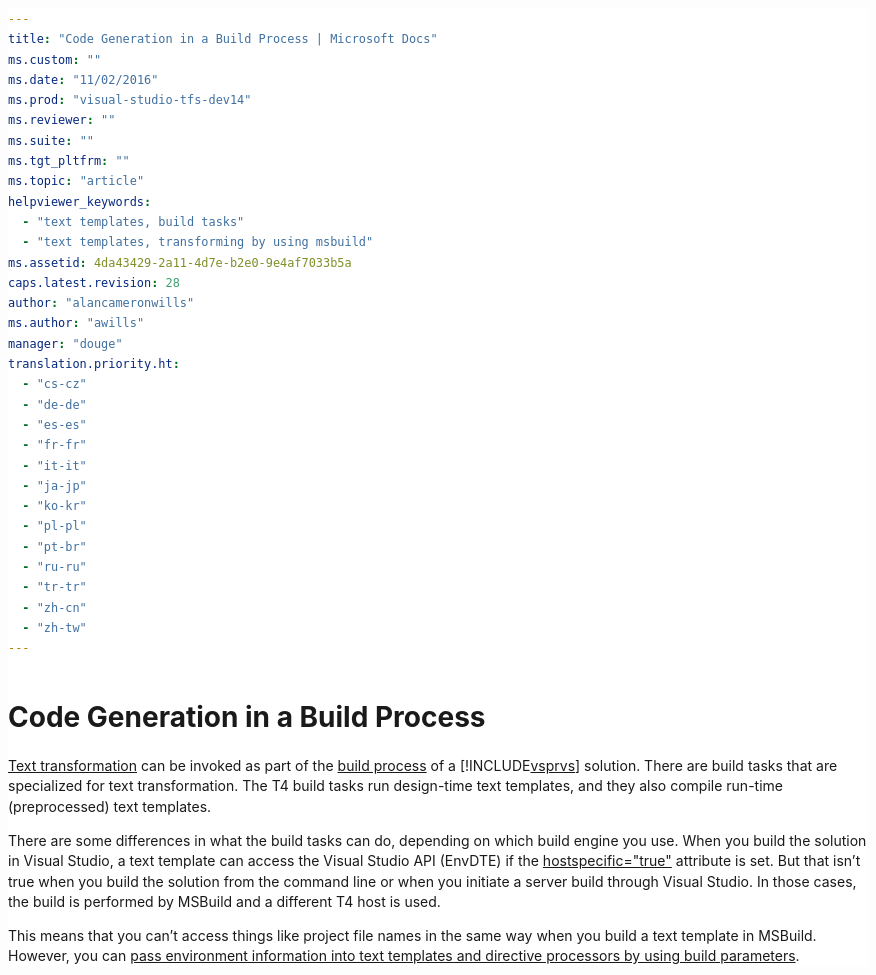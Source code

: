 ```yaml
---
title: "Code Generation in a Build Process | Microsoft Docs"
ms.custom: ""
ms.date: "11/02/2016"
ms.prod: "visual-studio-tfs-dev14"
ms.reviewer: ""
ms.suite: ""
ms.tgt_pltfrm: ""
ms.topic: "article"
helpviewer_keywords: 
  - "text templates, build tasks"
  - "text templates, transforming by using msbuild"
ms.assetid: 4da43429-2a11-4d7e-b2e0-9e4af7033b5a
caps.latest.revision: 28
author: "alancameronwills"
ms.author: "awills"
manager: "douge"
translation.priority.ht: 
  - "cs-cz"
  - "de-de"
  - "es-es"
  - "fr-fr"
  - "it-it"
  - "ja-jp"
  - "ko-kr"
  - "pl-pl"
  - "pt-br"
  - "ru-ru"
  - "tr-tr"
  - "zh-cn"
  - "zh-tw"
---
```

# Code Generation in a Build Process
[Text transformation](../modeling/code-generation-and-t4-text-templates.md) can be invoked as part of the [build process](../Topic/Build%20the%20application.md) of a [!INCLUDE[vsprvs](../code-quality/includes/vsprvs_md.md)] solution. There are build tasks that are specialized for text transformation. The T4 build tasks run design-time text templates, and they also compile run-time (preprocessed) text templates.  
  
 There are some differences in what the build tasks can do, depending on which build engine you use. When you build the solution in Visual Studio, a text template can access the Visual Studio API (EnvDTE) if the [hostspecific="true"](../modeling/t4-template-directive.md) attribute is set. But that isn’t true when you build the solution from the command line or when you initiate a server build through Visual Studio. In those cases, the build is performed by MSBuild and a different T4 host is used.  
  
 This means that you can’t access things like project file names in the same way when you build a text template in MSBuild. However, you can [pass environment information into text templates and directive processors by using build parameters](#parameters).  
  